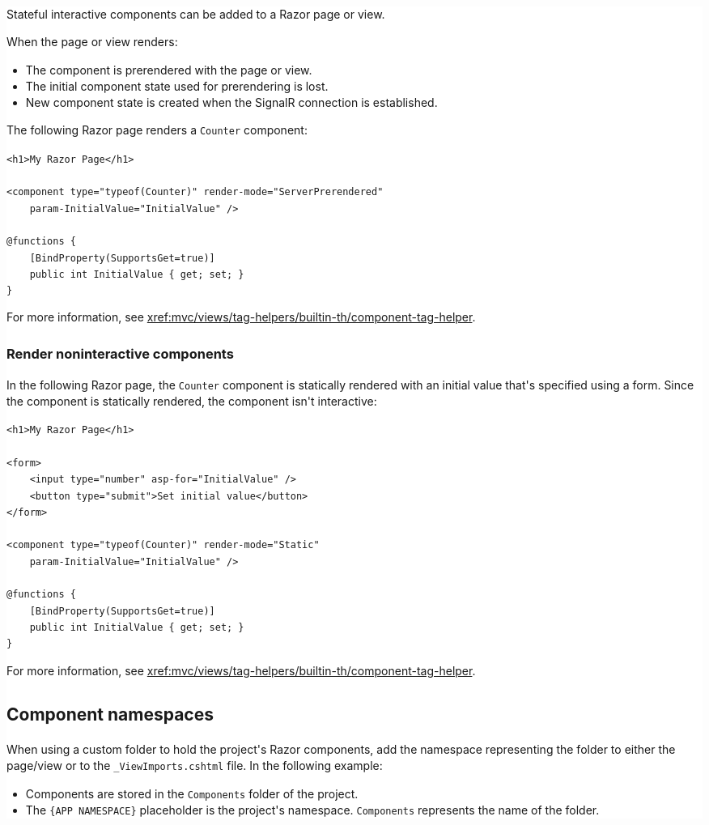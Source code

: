 Stateful interactive components can be added to a Razor page or view.

When the page or view renders:

* The component is prerendered with the page or view.
* The initial component state used for prerendering is lost.
* New component state is created when the SignalR connection is established.

The following Razor page renders a `Counter` component:

```cshtml
<h1>My Razor Page</h1>

<component type="typeof(Counter)" render-mode="ServerPrerendered" 
    param-InitialValue="InitialValue" />

@functions {
    [BindProperty(SupportsGet=true)]
    public int InitialValue { get; set; }
}
```

For more information, see <xref:mvc/views/tag-helpers/builtin-th/component-tag-helper>.

### Render noninteractive components

In the following Razor page, the `Counter` component is statically rendered with an initial value that's specified using a form. Since the component is statically rendered, the component isn't interactive:

```cshtml
<h1>My Razor Page</h1>

<form>
    <input type="number" asp-for="InitialValue" />
    <button type="submit">Set initial value</button>
</form>

<component type="typeof(Counter)" render-mode="Static" 
    param-InitialValue="InitialValue" />

@functions {
    [BindProperty(SupportsGet=true)]
    public int InitialValue { get; set; }
}
```

For more information, see <xref:mvc/views/tag-helpers/builtin-th/component-tag-helper>.

## Component namespaces

When using a custom folder to hold the project's Razor components, add the namespace representing the folder to either the page/view or to the `_ViewImports.cshtml` file. In the following example:

* Components are stored in the `Components` folder of the project.
* The `{APP NAMESPACE}` placeholder is the project's namespace. `Components` represents the name of the folder.

